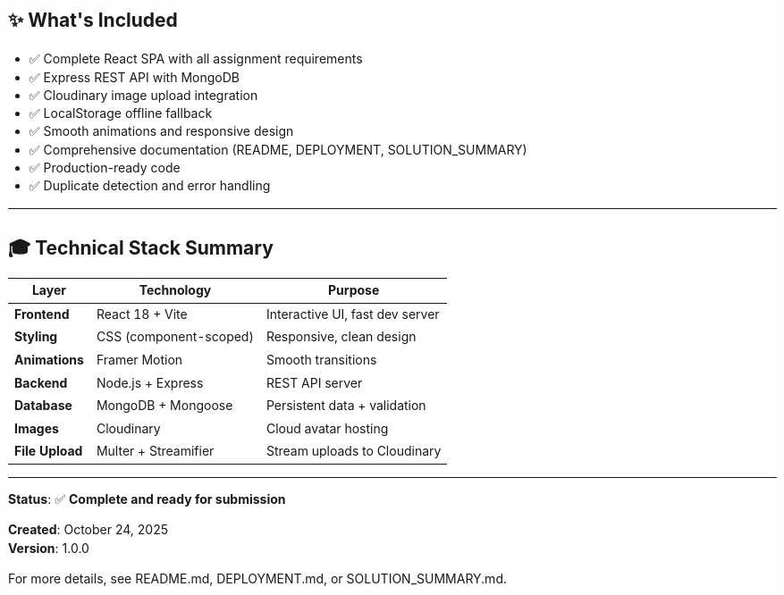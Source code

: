 
## ✨ What's Included

- ✅ Complete React SPA with all assignment requirements
- ✅ Express REST API with MongoDB
- ✅ Cloudinary image upload integration
- ✅ LocalStorage offline fallback
- ✅ Smooth animations and responsive design
- ✅ Comprehensive documentation (README, DEPLOYMENT, SOLUTION_SUMMARY)
- ✅ Production-ready code
- ✅ Duplicate detection and error handling

---

## 🎓 Technical Stack Summary

| Layer | Technology | Purpose |
|-------|-----------|---------|
| **Frontend** | React 18 + Vite | Interactive UI, fast dev server |
| **Styling** | CSS (component-scoped) | Responsive, clean design |
| **Animations** | Framer Motion | Smooth transitions |
| **Backend** | Node.js + Express | REST API server |
| **Database** | MongoDB + Mongoose | Persistent data + validation |
| **Images** | Cloudinary | Cloud avatar hosting |
| **File Upload** | Multer + Streamifier | Stream uploads to Cloudinary |

---

**Status**: ✅ **Complete and ready for submission**

**Created**: October 24, 2025  
**Version**: 1.0.0

For more details, see README.md, DEPLOYMENT.md, or SOLUTION_SUMMARY.md.
